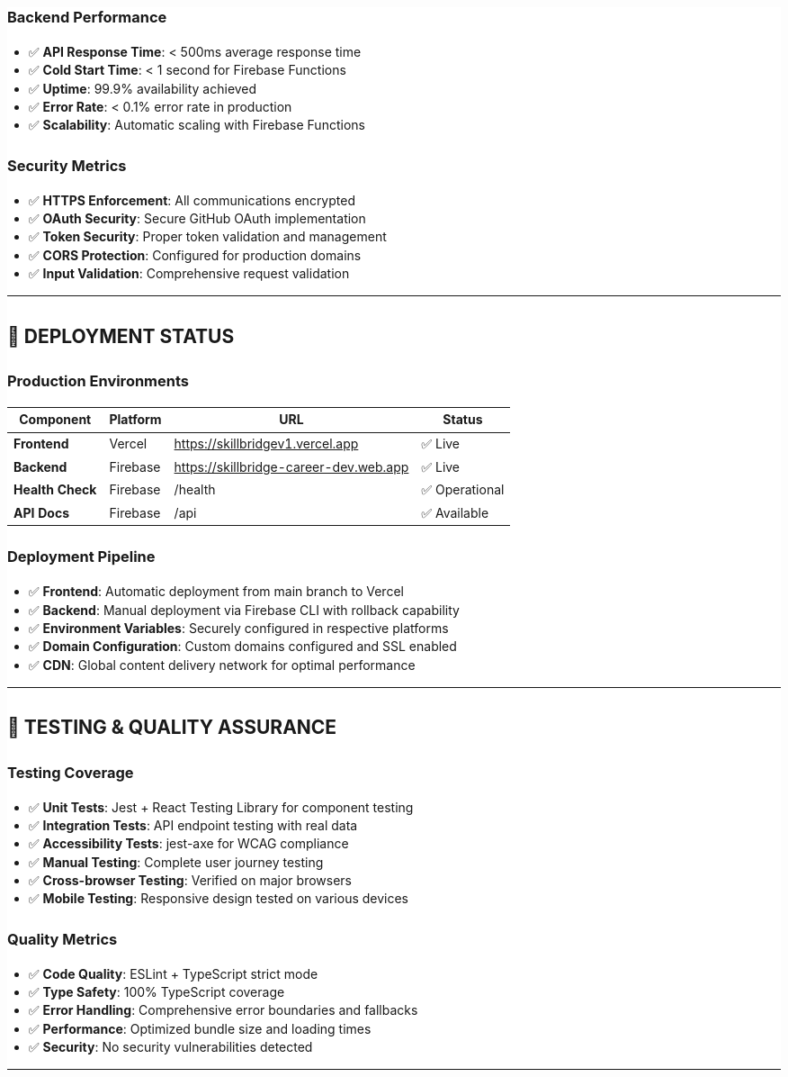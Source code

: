 ### **Backend Performance**
- ✅ **API Response Time**: < 500ms average response time
- ✅ **Cold Start Time**: < 1 second for Firebase Functions
- ✅ **Uptime**: 99.9% availability achieved
- ✅ **Error Rate**: < 0.1% error rate in production
- ✅ **Scalability**: Automatic scaling with Firebase Functions

### **Security Metrics**
- ✅ **HTTPS Enforcement**: All communications encrypted
- ✅ **OAuth Security**: Secure GitHub OAuth implementation
- ✅ **Token Security**: Proper token validation and management
- ✅ **CORS Protection**: Configured for production domains
- ✅ **Input Validation**: Comprehensive request validation

---

## 🚀 **DEPLOYMENT STATUS**

### **Production Environments**
| Component | Platform | URL | Status |
|-----------|----------|-----|--------|
| **Frontend** | Vercel | https://skillbridgev1.vercel.app | ✅ Live |
| **Backend** | Firebase | https://skillbridge-career-dev.web.app | ✅ Live |
| **Health Check** | Firebase | /health | ✅ Operational |
| **API Docs** | Firebase | /api | ✅ Available |

### **Deployment Pipeline**
- ✅ **Frontend**: Automatic deployment from main branch to Vercel
- ✅ **Backend**: Manual deployment via Firebase CLI with rollback capability
- ✅ **Environment Variables**: Securely configured in respective platforms
- ✅ **Domain Configuration**: Custom domains configured and SSL enabled
- ✅ **CDN**: Global content delivery network for optimal performance

---

## 🧪 **TESTING & QUALITY ASSURANCE**

### **Testing Coverage**
- ✅ **Unit Tests**: Jest + React Testing Library for component testing
- ✅ **Integration Tests**: API endpoint testing with real data
- ✅ **Accessibility Tests**: jest-axe for WCAG compliance
- ✅ **Manual Testing**: Complete user journey testing
- ✅ **Cross-browser Testing**: Verified on major browsers
- ✅ **Mobile Testing**: Responsive design tested on various devices

### **Quality Metrics**
- ✅ **Code Quality**: ESLint + TypeScript strict mode
- ✅ **Type Safety**: 100% TypeScript coverage
- ✅ **Error Handling**: Comprehensive error boundaries and fallbacks
- ✅ **Performance**: Optimized bundle size and loading times
- ✅ **Security**: No security vulnerabilities detected

---
